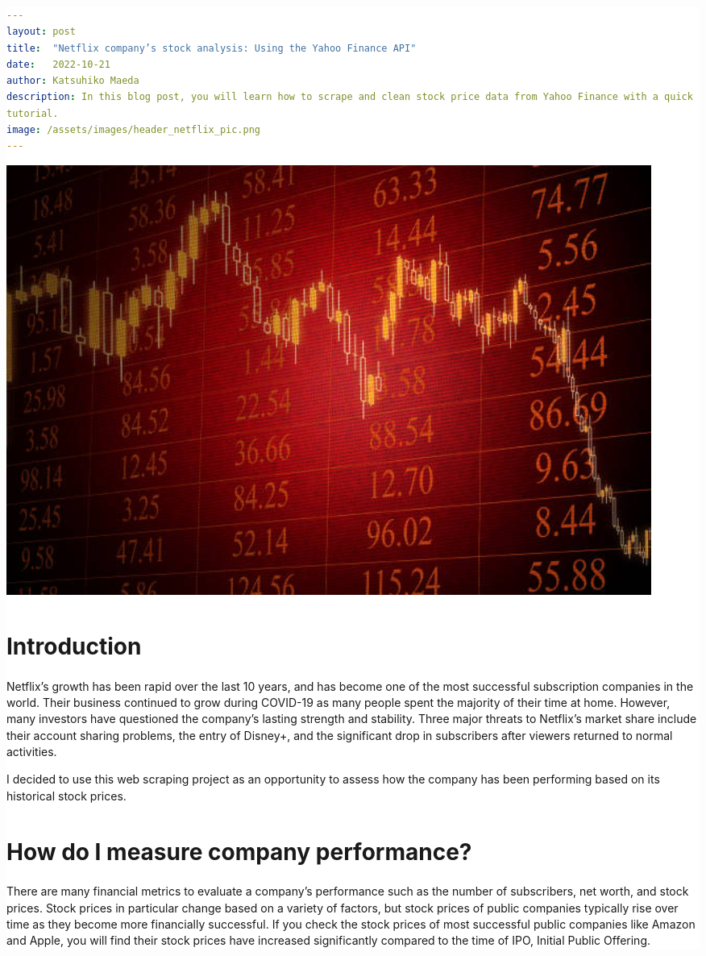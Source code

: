 ```yaml
---
layout: post
title:  "Netflix company’s stock analysis: Using the Yahoo Finance API"
date:   2022-10-21
author: Katsuhiko Maeda
description: In this blog post, you will learn how to scrape and clean stock price data from Yahoo Finance with a quick tutorial. 
image: /assets/images/header_netflix_pic.png
---
```

<img src="https://github.com/Kattsun2525/stat386-projects/raw/main/assets/images/Top_pic_stock.jpg" alt="" style="width:800px;"/>

# Introduction
Netflix’s growth has been rapid over the last 10 years, and has become one of the most successful subscription companies in the world. Their business continued to grow during COVID-19 as many people spent the majority of their time at home. However, many investors have questioned the company’s lasting strength and stability. Three major threats to Netflix’s market share include their account sharing problems, the entry of Disney+, and the significant drop in subscribers after viewers returned to normal activities.
 
I decided to use this web scraping project as an opportunity to assess how the company has been performing based on its historical stock prices.
 
# How do I measure company performance?
There are many financial metrics to evaluate a company’s performance such as the number of subscribers, net worth, and stock prices. Stock prices in particular change based on a variety of factors, but stock prices of public companies typically rise over time as they become more financially successful. If you check the stock prices of most successful public companies like Amazon and Apple, you will find their stock prices have increased significantly compared to the time of IPO, Initial Public Offering.
 